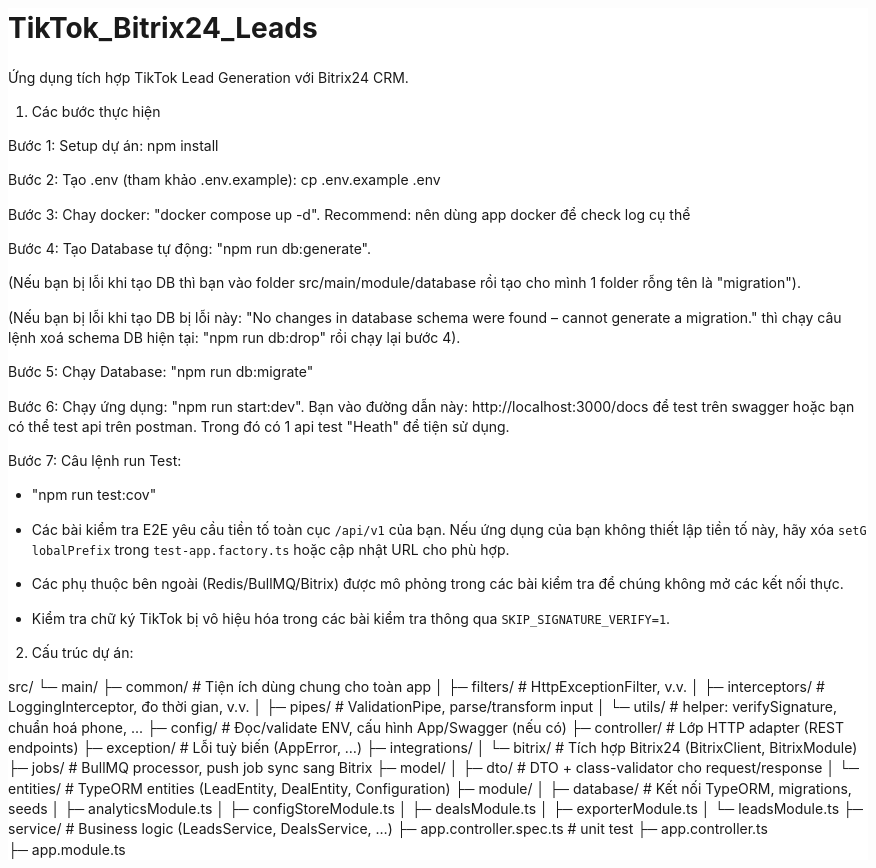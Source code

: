 # TikTok_Bitrix24_Leads
Ứng dụng tích hợp TikTok Lead Generation với Bitrix24 CRM.

1) Các bước thực hiện

 Bước 1: Setup dự án: npm install

 Bước 2: Tạo .env (tham khảo .env.example): cp .env.example .env

 Bước 3: Chay docker:  "docker compose up -d".
Recommend: nên dùng app docker để check log cụ thể

 Bước 4: Tạo Database tự động: "npm run db:generate". 

(Nếu bạn bị lỗi khi tạo DB thì bạn vào folder src/main/module/database rồi tạo cho mình 1 folder rỗng tên là "migration").

(Nếu bạn bị lỗi khi tạo DB bị lỗi này: "No changes in database schema were found – cannot generate a migration." thì chạy câu lệnh xoá schema DB hiện tại: 
 "npm run db:drop" rồi chạy lại bước 4).

 Bước 5: Chạy Database: "npm run db:migrate"

 Bước 6: Chạy ứng dụng: "npm run start:dev".
 Bạn vào đường dẫn này:
 http://localhost:3000/docs để test trên swagger hoặc bạn có thể test api trên postman. Trong đó có 1 api test "Heath" để tiện sử dụng.

 Bước 7: Câu lệnh run Test:

- "npm run test:cov"

- Các bài kiểm tra E2E yêu cầu tiền tố toàn cục `/api/v1` của bạn. Nếu ứng dụng của bạn không thiết lập tiền tố này, hãy xóa `setGlobalPrefix` trong `test-app.factory.ts` hoặc cập nhật URL cho phù hợp.
- Các phụ thuộc bên ngoài (Redis/BullMQ/Bitrix) được mô phỏng trong các bài kiểm tra để chúng không mở các kết nối thực.
- Kiểm tra chữ ký TikTok bị vô hiệu hóa trong các bài kiểm tra thông qua `SKIP_SIGNATURE_VERIFY=1`.


2) Cấu trúc dự án:

src/
└─ main/
├─ common/            # Tiện ích dùng chung cho toàn app
│  ├─ filters/        # HttpExceptionFilter, v.v.
│  ├─ interceptors/   # LoggingInterceptor, đo thời gian, v.v.
│  ├─ pipes/          # ValidationPipe, parse/transform input
│  └─ utils/          # helper: verifySignature, chuẩn hoá phone, ...
├─ config/            # Đọc/validate ENV, cấu hình App/Swagger (nếu có)
├─ controller/        # Lớp HTTP adapter (REST endpoints)
├─ exception/         # Lỗi tuỳ biến (AppError, …)
├─ integrations/
│  └─ bitrix/         # Tích hợp Bitrix24 (BitrixClient, BitrixModule)
├─ jobs/              # BullMQ processor, push job sync sang Bitrix
├─ model/
│  ├─ dto/            # DTO + class-validator cho request/response
│  └─ entities/       # TypeORM entities (LeadEntity, DealEntity, Configuration)
├─ module/
│  ├─ database/       # Kết nối TypeORM, migrations, seeds
│  ├─ analyticsModule.ts
│  ├─ configStoreModule.ts
│  ├─ dealsModule.ts
│  ├─ exporterModule.ts
│  └─ leadsModule.ts
├─ service/           # Business logic (LeadsService, DealsService, …)
├─ app.controller.spec.ts  # unit test
├─ app.controller.ts       
├─ app.module.ts           